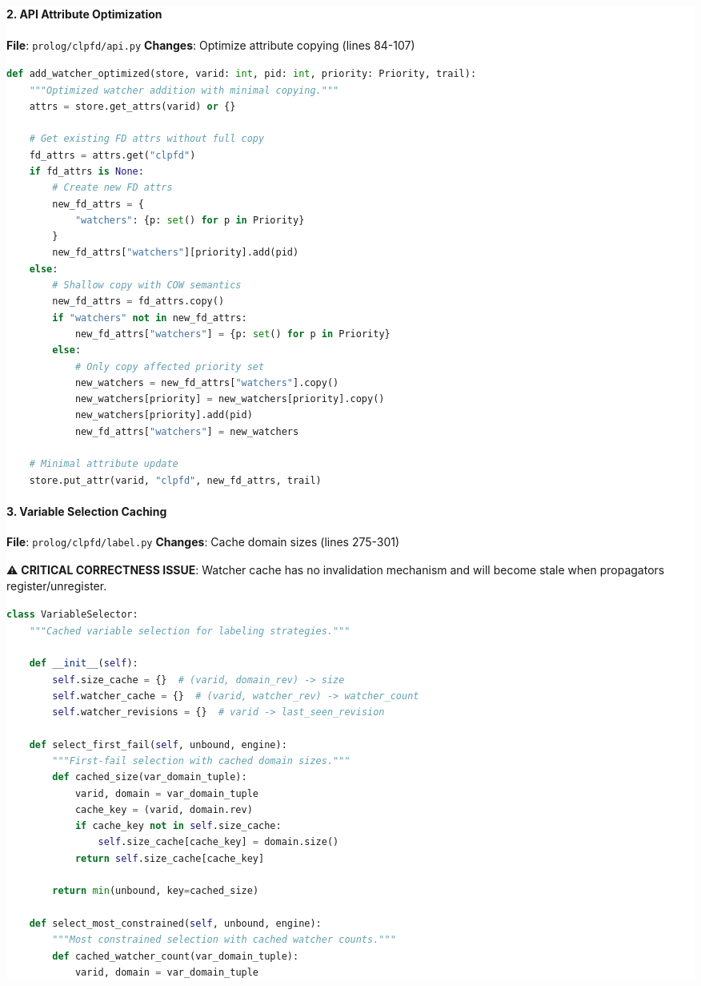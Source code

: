 #### 2. API Attribute Optimization
**File**: `prolog/clpfd/api.py`
**Changes**: Optimize attribute copying (lines 84-107)

```python
def add_watcher_optimized(store, varid: int, pid: int, priority: Priority, trail):
    """Optimized watcher addition with minimal copying."""
    attrs = store.get_attrs(varid) or {}

    # Get existing FD attrs without full copy
    fd_attrs = attrs.get("clpfd")
    if fd_attrs is None:
        # Create new FD attrs
        new_fd_attrs = {
            "watchers": {p: set() for p in Priority}
        }
        new_fd_attrs["watchers"][priority].add(pid)
    else:
        # Shallow copy with COW semantics
        new_fd_attrs = fd_attrs.copy()
        if "watchers" not in new_fd_attrs:
            new_fd_attrs["watchers"] = {p: set() for p in Priority}
        else:
            # Only copy affected priority set
            new_watchers = new_fd_attrs["watchers"].copy()
            new_watchers[priority] = new_watchers[priority].copy()
            new_watchers[priority].add(pid)
            new_fd_attrs["watchers"] = new_watchers

    # Minimal attribute update
    store.put_attr(varid, "clpfd", new_fd_attrs, trail)
```

#### 3. Variable Selection Caching
**File**: `prolog/clpfd/label.py`
**Changes**: Cache domain sizes (lines 275-301)

⚠️ **CRITICAL CORRECTNESS ISSUE**: Watcher cache has no invalidation mechanism and will become stale when propagators register/unregister.

```python
class VariableSelector:
    """Cached variable selection for labeling strategies."""

    def __init__(self):
        self.size_cache = {}  # (varid, domain_rev) -> size
        self.watcher_cache = {}  # (varid, watcher_rev) -> watcher_count
        self.watcher_revisions = {}  # varid -> last_seen_revision

    def select_first_fail(self, unbound, engine):
        """First-fail selection with cached domain sizes."""
        def cached_size(var_domain_tuple):
            varid, domain = var_domain_tuple
            cache_key = (varid, domain.rev)
            if cache_key not in self.size_cache:
                self.size_cache[cache_key] = domain.size()
            return self.size_cache[cache_key]

        return min(unbound, key=cached_size)

    def select_most_constrained(self, unbound, engine):
        """Most constrained selection with cached watcher counts."""
        def cached_watcher_count(var_domain_tuple):
            varid, domain = var_domain_tuple

```